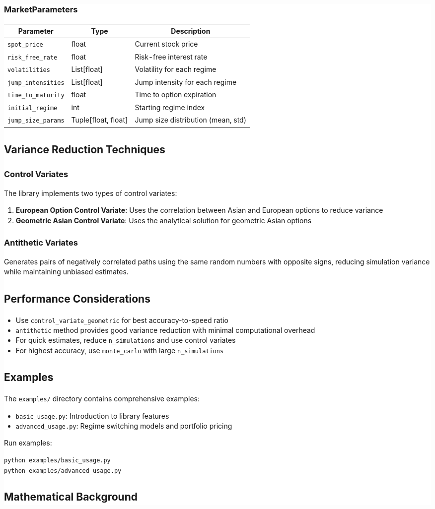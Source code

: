 ### MarketParameters

| Parameter | Type | Description |
|-----------|------|-------------|
| `spot_price` | float | Current stock price |
| `risk_free_rate` | float | Risk-free interest rate |
| `volatilities` | List[float] | Volatility for each regime |
| `jump_intensities` | List[float] | Jump intensity for each regime |
| `time_to_maturity` | float | Time to option expiration |
| `initial_regime` | int | Starting regime index |
| `jump_size_params` | Tuple[float, float] | Jump size distribution (mean, std) |

## Variance Reduction Techniques

### Control Variates

The library implements two types of control variates:

1. **European Option Control Variate**: Uses the correlation between Asian and European options to reduce variance
2. **Geometric Asian Control Variate**: Uses the analytical solution for geometric Asian options

### Antithetic Variates

Generates pairs of negatively correlated paths using the same random numbers with opposite signs, reducing simulation variance while maintaining unbiased estimates.

## Performance Considerations

- Use `control_variate_geometric` for best accuracy-to-speed ratio
- `antithetic` method provides good variance reduction with minimal computational overhead
- For quick estimates, reduce `n_simulations` and use control variates
- For highest accuracy, use `monte_carlo` with large `n_simulations`

## Examples

The `examples/` directory contains comprehensive examples:

- `basic_usage.py`: Introduction to library features
- `advanced_usage.py`: Regime switching models and portfolio pricing

Run examples:
```bash
python examples/basic_usage.py
python examples/advanced_usage.py
```

## Mathematical Background
